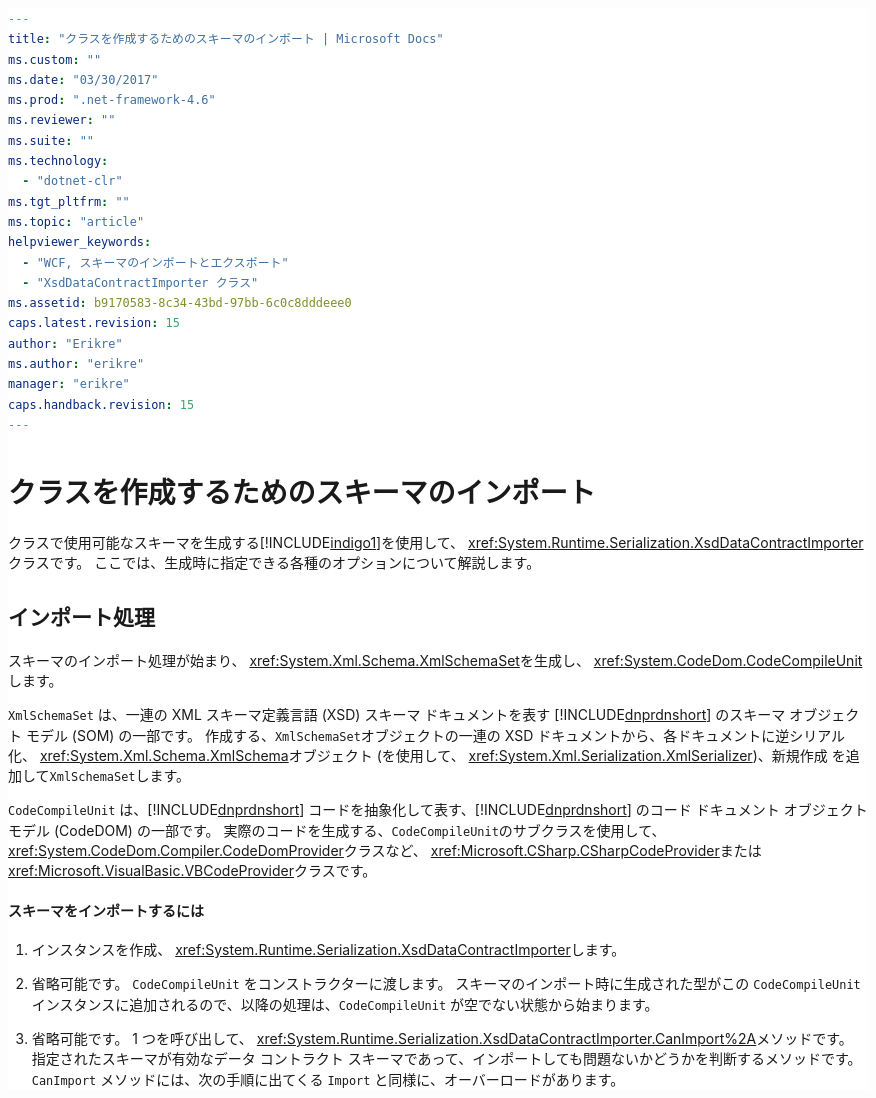 ```yaml
---
title: "クラスを作成するためのスキーマのインポート | Microsoft Docs"
ms.custom: ""
ms.date: "03/30/2017"
ms.prod: ".net-framework-4.6"
ms.reviewer: ""
ms.suite: ""
ms.technology: 
  - "dotnet-clr"
ms.tgt_pltfrm: ""
ms.topic: "article"
helpviewer_keywords: 
  - "WCF, スキーマのインポートとエクスポート"
  - "XsdDataContractImporter クラス"
ms.assetid: b9170583-8c34-43bd-97bb-6c0c8dddeee0
caps.latest.revision: 15
author: "Erikre"
ms.author: "erikre"
manager: "erikre"
caps.handback.revision: 15
---
```

# クラスを作成するためのスキーマのインポート
クラスで使用可能なスキーマを生成する[!INCLUDE[indigo1](../../../../includes/indigo1-md.md)]を使用して、 <xref:System.Runtime.Serialization.XsdDataContractImporter>クラスです。 ここでは、生成時に指定できる各種のオプションについて解説します。  
  
## <a name="the-import-process"></a>インポート処理  
 スキーマのインポート処理が始まり、 <xref:System.Xml.Schema.XmlSchemaSet>を生成し、 <xref:System.CodeDom.CodeCompileUnit>します。  
  
 `XmlSchemaSet` は、一連の XML スキーマ定義言語 (XSD) スキーマ ドキュメントを表す [!INCLUDE[dnprdnshort](../../../../includes/dnprdnshort-md.md)] のスキーマ オブジェクト モデル (SOM) の一部です。 作成する、`XmlSchemaSet`オブジェクトの一連の XSD ドキュメントから、各ドキュメントに逆シリアル化、 <xref:System.Xml.Schema.XmlSchema>オブジェクト (を使用して、 <xref:System.Xml.Serialization.XmlSerializer>)、新規作成 を追加して`XmlSchemaSet`します。  
  
 `CodeCompileUnit` は、[!INCLUDE[dnprdnshort](../../../../includes/dnprdnshort-md.md)] コードを抽象化して表す、[!INCLUDE[dnprdnshort](../../../../includes/dnprdnshort-md.md)] のコード ドキュメント オブジェクト モデル (CodeDOM) の一部です。 実際のコードを生成する、`CodeCompileUnit`のサブクラスを使用して、 <xref:System.CodeDom.Compiler.CodeDomProvider>クラスなど、 <xref:Microsoft.CSharp.CSharpCodeProvider>または<xref:Microsoft.VisualBasic.VBCodeProvider>クラスです。  
  
#### <a name="to-import-a-schema"></a>スキーマをインポートするには  
  
1.  インスタンスを作成、 <xref:System.Runtime.Serialization.XsdDataContractImporter>します。  
  
2.  省略可能です。 `CodeCompileUnit` をコンストラクターに渡します。 スキーマのインポート時に生成された型がこの `CodeCompileUnit` インスタンスに追加されるので、以降の処理は、`CodeCompileUnit` が空でない状態から始まります。  
  
3.  省略可能です。 1 つを呼び出して、 <xref:System.Runtime.Serialization.XsdDataContractImporter.CanImport%2A>メソッドです。 指定されたスキーマが有効なデータ コントラクト スキーマであって、インポートしても問題ないかどうかを判断するメソッドです。 `CanImport` メソッドには、次の手順に出てくる `Import` と同様に、オーバーロードがあります。  
  
